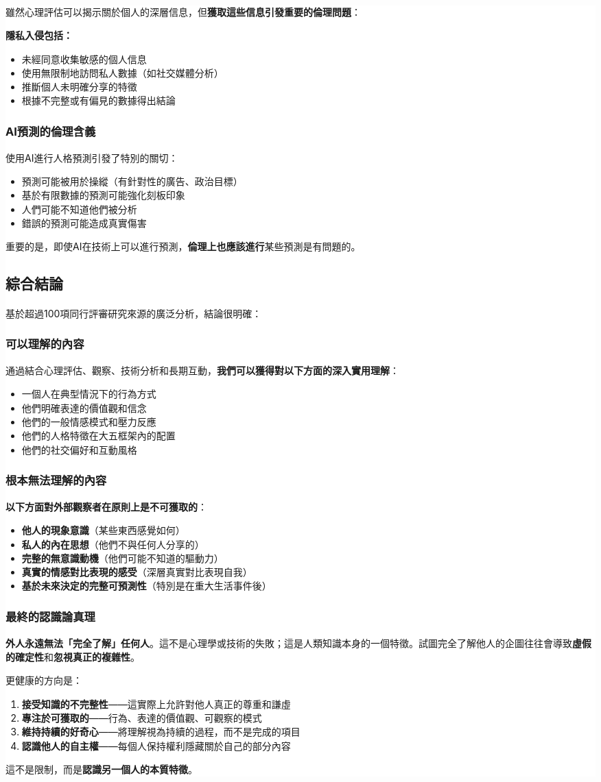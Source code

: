 雖然心理評估可以揭示關於個人的深層信息，但**獲取這些信息引發重要的倫理問題**：

**隱私入侵包括：**
- 未經同意收集敏感的個人信息
- 使用無限制地訪問私人數據（如社交媒體分析）
- 推斷個人未明確分享的特徵
- 根據不完整或有偏見的數據得出結論

### AI預測的倫理含義

使用AI進行人格預測引發了特別的關切：

- 預測可能被用於操縱（有針對性的廣告、政治目標）
- 基於有限數據的預測可能強化刻板印象
- 人們可能不知道他們被分析
- 錯誤的預測可能造成真實傷害

重要的是，即使AI在技術上可以進行預測，**倫理上也應該進行**某些預測是有問題的。

## 綜合結論

基於超過100項同行評審研究來源的廣泛分析，結論很明確：

### 可以理解的內容
通過結合心理評估、觀察、技術分析和長期互動，**我們可以獲得對以下方面的深入實用理解**：
- 一個人在典型情況下的行為方式
- 他們明確表達的價值觀和信念
- 他們的一般情感模式和壓力反應
- 他們的人格特徵在大五框架內的配置
- 他們的社交偏好和互動風格

### 根本無法理解的內容
**以下方面對外部觀察者在原則上是不可獲取的**：
- **他人的現象意識**（某些東西感覺如何）
- **私人的內在思想**（他們不與任何人分享的）
- **完整的無意識動機**（他們可能不知道的驅動力）
- **真實的情感對比表現的感受**（深層真實對比表現自我）
- **基於未來決定的完整可預測性**（特別是在重大生活事件後）

### 最終的認識論真理
**外人永遠無法「完全了解」任何人**。這不是心理學或技術的失敗；這是人類知識本身的一個特徵。試圖完全了解他人的企圖往往會導致**虛假的確定性**和**忽視真正的複雜性**。

更健康的方向是：
1. **接受知識的不完整性**——這實際上允許對他人真正的尊重和謙虛
2. **專注於可獲取的**——行為、表達的價值觀、可觀察的模式
3. **維持持續的好奇心**——將理解視為持續的過程，而不是完成的項目
4. **認識他人的自主權**——每個人保持權利隱藏關於自己的部分內容

這不是限制，而是**認識另一個人的本質特徵**。
